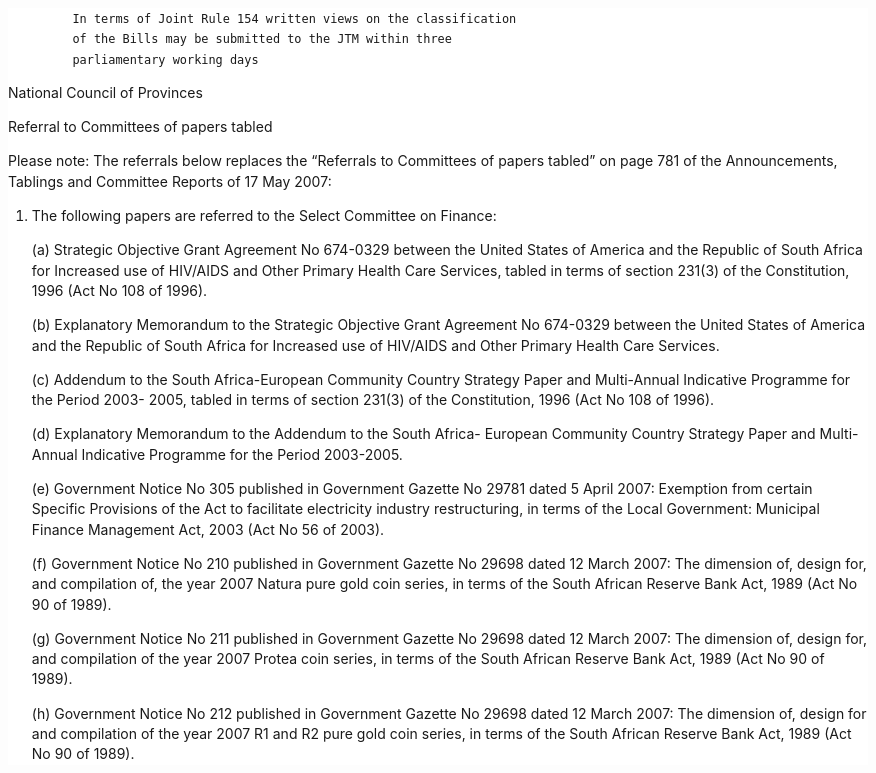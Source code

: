              In terms of Joint Rule 154 written views on the classification
             of the Bills may be submitted to the JTM within three
             parliamentary working days


National Council of Provinces

Referral to Committees of papers tabled

   Please note: The referrals below replaces the “Referrals to Committees of
   papers tabled” on page 781 of the Announcements, Tablings and Committee
   Reports of 17 May 2007:

   1. The following papers are referred to the Select Committee on Finance:

       (a) Strategic Objective Grant Agreement No 674-0329 between the
            United States of America and the Republic of South Africa for
            Increased use of HIV/AIDS and Other Primary Health Care
            Services, tabled in terms of section 231(3) of the Constitution,
            1996 (Act No 108 of 1996).


       (b) Explanatory Memorandum to the Strategic Objective Grant
            Agreement No 674-0329 between the United States of America and
            the Republic of South Africa for Increased use of HIV/AIDS and
            Other Primary Health Care Services.

       (c) Addendum to the South Africa-European Community Country Strategy
            Paper and Multi-Annual Indicative Programme for the Period 2003-
            2005, tabled in terms of section 231(3) of the Constitution,
            1996 (Act No 108 of 1996).

       (d) Explanatory Memorandum to the Addendum to the South Africa-
            European Community Country Strategy Paper and Multi-Annual
            Indicative Programme for the Period 2003-2005.

       (e) Government Notice No 305 published in Government Gazette No
            29781 dated 5 April 2007: Exemption from certain Specific
            Provisions of the Act to facilitate electricity industry
            restructuring, in terms of the Local Government: Municipal
            Finance Management Act, 2003 (Act No 56 of 2003).


       (f) Government Notice No 210 published in Government Gazette No
            29698 dated 12 March 2007: The dimension of, design for, and
            compilation of, the year 2007 Natura pure gold coin series, in
            terms of the South African Reserve Bank Act, 1989 (Act No 90 of
            1989).

       (g) Government Notice No 211 published in Government Gazette No
            29698 dated 12 March 2007: The dimension of, design for, and
            compilation of the year 2007 Protea coin series, in terms of the
            South African Reserve Bank Act, 1989 (Act No 90 of 1989).

       (h) Government Notice No 212 published in Government Gazette No
            29698 dated 12 March 2007: The dimension of, design for and
            compilation of the year 2007 R1 and R2 pure gold coin series, in
            terms of the South African Reserve Bank Act, 1989 (Act No 90 of
            1989).

